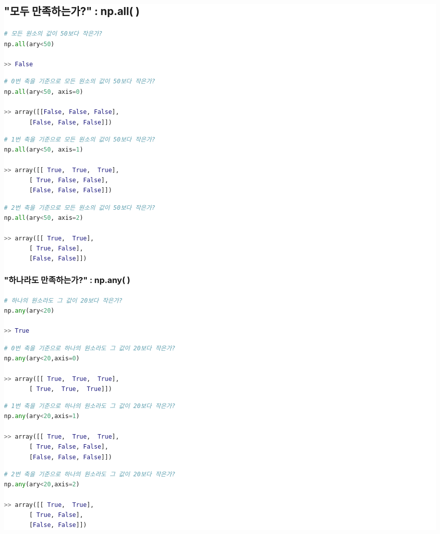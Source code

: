 ## "모두 만족하는가?" : np.all( )

```python
# 모든 원소의 값이 50보다 작은가?
np.all(ary<50)

>> False
```
```python
# 0번 축을 기준으로 모든 원소의 값이 50보다 작은가?
np.all(ary<50, axis=0)

>> array([[False, False, False],
       [False, False, False]])
```
```python
# 1번 축을 기준으로 모든 원소의 값이 50보다 작은가?
np.all(ary<50, axis=1)

>> array([[ True,  True,  True],
       [ True, False, False],
       [False, False, False]])
```
```python
# 2번 축을 기준으로 모든 원소의 값이 50보다 작은가?
np.all(ary<50, axis=2)

>> array([[ True,  True],
       [ True, False],
       [False, False]])
```

### "하나라도 만족하는가?" : np.any( )

```python
# 하나의 원소라도 그 값이 20보다 작은가?
np.any(ary<20)

>> True
```
```python
# 0번 축을 기준으로 하나의 원소라도 그 값이 20보다 작은가?
np.any(ary<20,axis=0)

>> array([[ True,  True,  True],
       [ True,  True,  True]])
```
```python
# 1번 축을 기준으로 하나의 원소라도 그 값이 20보다 작은가?
np.any(ary<20,axis=1)

>> array([[ True,  True,  True],
       [ True, False, False],
       [False, False, False]])
```
```python
# 2번 축을 기준으로 하나의 원소라도 그 값이 20보다 작은가?
np.any(ary<20,axis=2)

>> array([[ True,  True],
       [ True, False],
       [False, False]])
```

